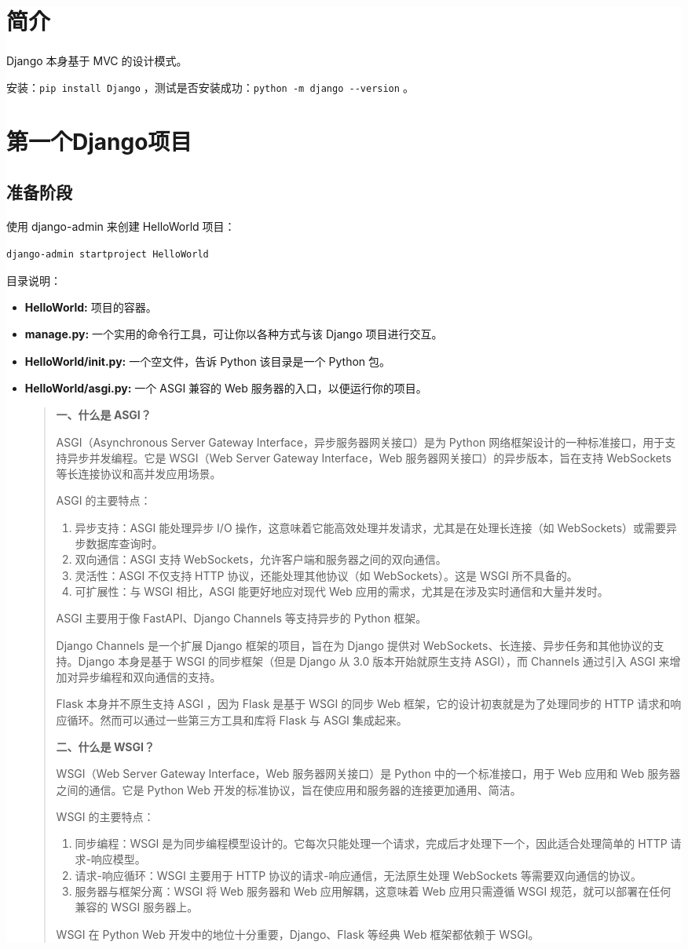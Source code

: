 # 简介

Django 本身基于 MVC 的设计模式。

安装：`pip install Django` ，测试是否安装成功：`python -m django --version` 。

# 第一个Django项目

## 准备阶段

使用 django-admin 来创建 HelloWorld 项目：

```bash
django-admin startproject HelloWorld
```

目录说明：

- **HelloWorld:** 项目的容器。

- **manage.py:** 一个实用的命令行工具，可让你以各种方式与该 Django 项目进行交互。

- **HelloWorld/__init__.py:** 一个空文件，告诉 Python 该目录是一个 Python 包。

- **HelloWorld/asgi.py:** 一个 ASGI 兼容的 Web 服务器的入口，以便运行你的项目。

  > **一、什么是 ASGI？**
  >
  > ASGI（Asynchronous Server Gateway Interface，异步服务器网关接口）是为 Python 网络框架设计的一种标准接口，用于支持异步并发编程。它是 WSGI（Web Server Gateway Interface，Web 服务器网关接口）的异步版本，旨在支持 WebSockets 等长连接协议和高并发应用场景。
  >
  > ASGI 的主要特点：
  >
  > 1. 异步支持：ASGI 能处理异步 I/O 操作，这意味着它能高效处理并发请求，尤其是在处理长连接（如 WebSockets）或需要异步数据库查询时。
  > 2. 双向通信：ASGI 支持 WebSockets，允许客户端和服务器之间的双向通信。
  > 3. 灵活性：ASGI 不仅支持 HTTP 协议，还能处理其他协议（如 WebSockets）。这是 WSGI 所不具备的。
  > 4. 可扩展性：与 WSGI 相比，ASGI 能更好地应对现代 Web 应用的需求，尤其是在涉及实时通信和大量并发时。
  >
  > ASGI 主要用于像 FastAPI、Django Channels 等支持异步的 Python 框架。
  >
  > Django Channels 是一个扩展 Django 框架的项目，旨在为 Django 提供对 WebSockets、长连接、异步任务和其他协议的支持。Django 本身是基于 WSGI 的同步框架（但是 Django 从 3.0 版本开始就原生支持 ASGI），而 Channels 通过引入 ASGI 来增加对异步编程和双向通信的支持。
  >
  > Flask 本身并不原生支持 ASGI ，因为 Flask 是基于 WSGI 的同步 Web 框架，它的设计初衷就是为了处理同步的 HTTP 请求和响应循环。然而可以通过一些第三方工具和库将 Flask 与 ASGI 集成起来。
  >
  > **二、什么是 WSGI？**
  >
  > WSGI（Web Server Gateway Interface，Web 服务器网关接口）是 Python 中的一个标准接口，用于 Web 应用和 Web 服务器之间的通信。它是 Python Web 开发的标准协议，旨在使应用和服务器的连接更加通用、简洁。
  >
  > WSGI 的主要特点：
  >
  > 1. 同步编程：WSGI 是为同步编程模型设计的。它每次只能处理一个请求，完成后才处理下一个，因此适合处理简单的 HTTP 请求-响应模型。
  > 2. 请求-响应循环：WSGI 主要用于 HTTP 协议的请求-响应通信，无法原生处理 WebSockets 等需要双向通信的协议。
  > 3. 服务器与框架分离：WSGI 将 Web 服务器和 Web 应用解耦，这意味着 Web 应用只需遵循 WSGI 规范，就可以部署在任何兼容的 WSGI 服务器上。
  >
  > WSGI 在 Python Web 开发中的地位十分重要，Django、Flask 等经典 Web 框架都依赖于 WSGI。
